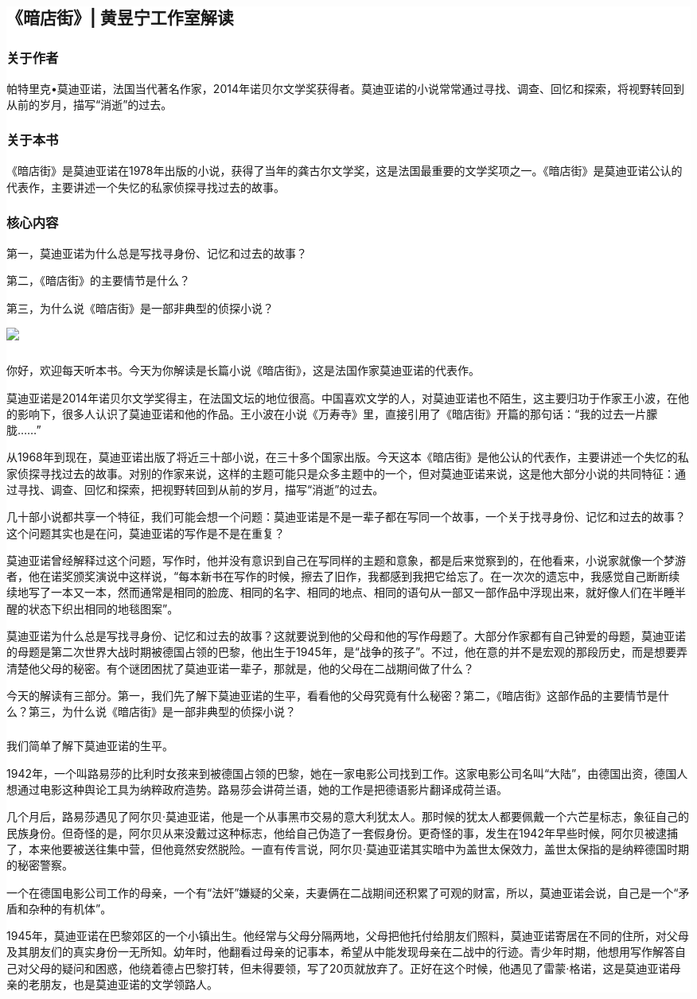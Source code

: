 ## 《暗店街》| 黄昱宁工作室解读

### 关于作者

帕特里克•莫迪亚诺，法国当代著名作家，2014年诺贝尔文学奖获得者。莫迪亚诺的小说常常通过寻找、调查、回忆和探索，将视野转回到从前的岁月，描写“消逝”的过去。

### 关于本书

《暗店街》是莫迪亚诺在1978年出版的小说，获得了当年的龚古尔文学奖，这是法国最重要的文学奖项之一。《暗店街》是莫迪亚诺公认的代表作，主要讲述一个失忆的私家侦探寻找过去的故事。

### 核心内容

第一，莫迪亚诺为什么总是写找寻身份、记忆和过去的故事？

第二，《暗店街》的主要情节是什么？

第三，为什么说《暗店街》是一部非典型的侦探小说？

<img  src="https://piccdn3.umiwi.com/img/202106/04/202106041153311390323377.jpg" width="1024"/>

###      



你好，欢迎每天听本书。今天为你解读是长篇小说《暗店街》，这是法国作家莫迪亚诺的代表作。

莫迪亚诺是2014年诺贝尔文学奖得主，在法国文坛的地位很高。中国喜欢文学的人，对莫迪亚诺也不陌生，这主要归功于作家王小波，在他的影响下，很多人认识了莫迪亚诺和他的作品。王小波在小说《万寿寺》里，直接引用了《暗店街》开篇的那句话：“我的过去一片朦胧……”

从1968年到现在，莫迪亚诺出版了将近三十部小说，在三十多个国家出版。今天这本《暗店街》是他公认的代表作，主要讲述一个失忆的私家侦探寻找过去的故事。对别的作家来说，这样的主题可能只是众多主题中的一个，但对莫迪亚诺来说，这是他大部分小说的共同特征：通过寻找、调查、回忆和探索，把视野转回到从前的岁月，描写“消逝”的过去。

几十部小说都共享一个特征，我们可能会想一个问题：莫迪亚诺是不是一辈子都在写同一个故事，一个关于找寻身份、记忆和过去的故事？这个问题其实也是在问，莫迪亚诺的写作是不是在重复？

莫迪亚诺曾经解释过这个问题，写作时，他并没有意识到自己在写同样的主题和意象，都是后来觉察到的，在他看来，小说家就像一个梦游者，他在诺奖颁奖演说中这样说，“每本新书在写作的时候，擦去了旧作，我都感到我把它给忘了。在一次次的遗忘中，我感觉自己断断续续地写了一本又一本，然而通常是相同的脸庞、相同的名字、相同的地点、相同的语句从一部又一部作品中浮现出来，就好像人们在半睡半醒的状态下织出相同的地毯图案”。

莫迪亚诺为什么总是写找寻身份、记忆和过去的故事？这就要说到他的父母和他的写作母题了。大部分作家都有自己钟爱的母题，莫迪亚诺的母题是第二次世界大战时期被德国占领的巴黎，他出生于1945年，是“战争的孩子”。不过，他在意的并不是宏观的那段历史，而是想要弄清楚他父母的秘密。有个谜团困扰了莫迪亚诺一辈子，那就是，他的父母在二战期间做了什么？

今天的解读有三部分。第一，我们先了解下莫迪亚诺的生平，看看他的父母究竟有什么秘密？第二，《暗店街》这部作品的主要情节是什么？第三，为什么说《暗店街》是一部非典型的侦探小说？

###     



我们简单了解下莫迪亚诺的生平。

1942年，一个叫路易莎的比利时女孩来到被德国占领的巴黎，她在一家电影公司找到工作。这家电影公司名叫“大陆”，由德国出资，德国人想通过电影这种舆论工具为纳粹政府造势。路易莎会讲荷兰语，她的工作是把德语影片翻译成荷兰语。

几个月后，路易莎遇见了阿尔贝·莫迪亚诺，他是一个从事黑市交易的意大利犹太人。那时候的犹太人都要佩戴一个六芒星标志，象征自己的民族身份。但奇怪的是，阿尔贝从来没戴过这种标志，他给自己伪造了一套假身份。更奇怪的事，发生在1942年早些时候，阿尔贝被逮捕了，本来他要被送往集中营，但他竟然安然脱险。一直有传言说，阿尔贝·莫迪亚诺其实暗中为盖世太保效力，盖世太保指的是纳粹德国时期的秘密警察。

一个在德国电影公司工作的母亲，一个有“法奸”嫌疑的父亲，夫妻俩在二战期间还积累了可观的财富，所以，莫迪亚诺会说，自己是一个“矛盾和杂种的有机体”。

1945年，莫迪亚诺在巴黎郊区的一个小镇出生。他经常与父母分隔两地，父母把他托付给朋友们照料，莫迪亚诺寄居在不同的住所，对父母及其朋友们的真实身份一无所知。幼年时，他翻看过母亲的记事本，希望从中能发现母亲在二战中的行迹。青少年时期，他想用写作解答自己对父母的疑问和困惑，他绕着德占巴黎打转，但未得要领，写了20页就放弃了。正好在这个时候，他遇见了雷蒙·格诺，这是莫迪亚诺母亲的老朋友，也是莫迪亚诺的文学领路人。
